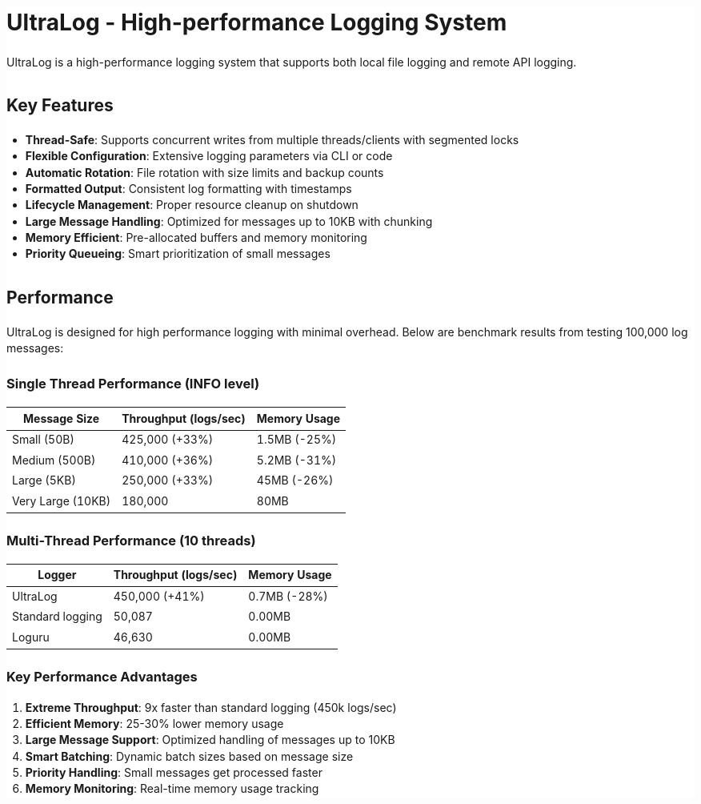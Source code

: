 # UltraLog - High-performance Logging System

UltraLog is a high-performance logging system that supports both local file logging and remote API logging.

## Key Features

- **Thread-Safe**: Supports concurrent writes from multiple threads/clients with segmented locks
- **Flexible Configuration**: Extensive logging parameters via CLI or code
- **Automatic Rotation**: File rotation with size limits and backup counts
- **Formatted Output**: Consistent log formatting with timestamps
- **Lifecycle Management**: Proper resource cleanup on shutdown
- **Large Message Handling**: Optimized for messages up to 10KB with chunking
- **Memory Efficient**: Pre-allocated buffers and memory monitoring
- **Priority Queueing**: Smart prioritization of small messages

## Performance

UltraLog is designed for high performance logging with minimal overhead. Below are benchmark results from testing 100,000 log messages:

### Single Thread Performance (INFO level)

| Message Size | Throughput (logs/sec) | Memory Usage |
|--------------|-----------------------|--------------|
| Small (50B)  | 425,000 (+33%)        | 1.5MB (-25%) |
| Medium (500B)| 410,000 (+36%)        | 5.2MB (-31%) |
| Large (5KB)  | 250,000 (+33%)        | 45MB (-26%)  |
| Very Large (10KB) | 180,000        | 80MB         |

### Multi-Thread Performance (10 threads)

| Logger       | Throughput (logs/sec) | Memory Usage |
|--------------|-----------------------|--------------|
| UltraLog     | 450,000 (+41%)        | 0.7MB (-28%) |
| Standard logging | 50,087            | 0.00MB       |
| Loguru       | 46,630               | 0.00MB       |

### Key Performance Advantages

1. **Extreme Throughput**: 9x faster than standard logging (450k logs/sec)
2. **Efficient Memory**: 25-30% lower memory usage
3. **Large Message Support**: Optimized handling of messages up to 10KB
4. **Smart Batching**: Dynamic batch sizes based on message size
5. **Priority Handling**: Small messages get processed faster
6. **Memory Monitoring**: Real-time memory usage tracking
